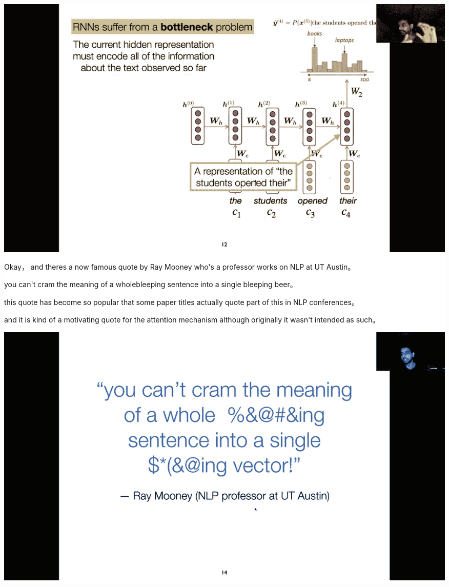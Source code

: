 

![](img/08494681f5d7ba792601ad559962f157_15.png)

Okay， and theres a now famous quote by Ray Mooney who's a professor works on NLP at UT Austin。

 you can't cram the meaning of a wholebleeping sentence into a single bleeping beer。

 this quote has become so popular that some paper titles actually quote part of this in NLP conferences。

 and it is kind of a motivating quote for the attention mechanism although originally it wasn't intended as such。



![](img/08494681f5d7ba792601ad559962f157_17.png)

